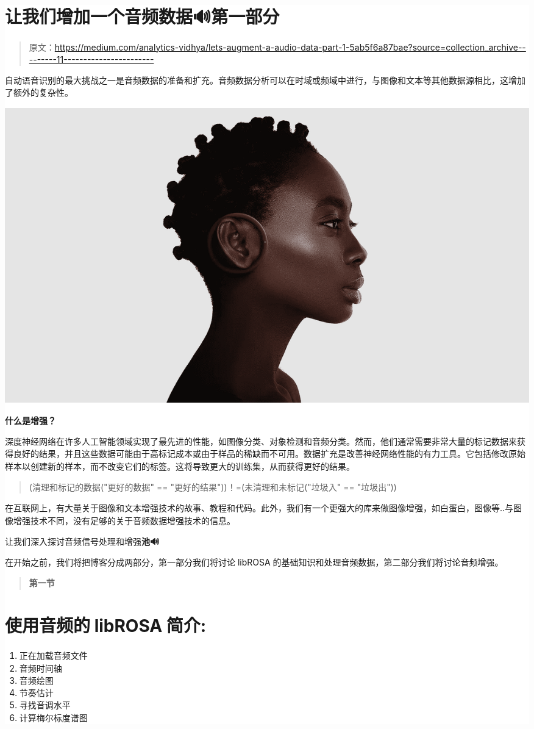 # 让我们增加一个音频数据🔊第一部分

> 原文：<https://medium.com/analytics-vidhya/lets-augment-a-audio-data-part-1-5ab5f6a87bae?source=collection_archive---------11----------------------->

自动语音识别的最大挑战之一是音频数据的准备和扩充。音频数据分析可以在时域或频域中进行，与图像和文本等其他数据源相比，这增加了额外的复杂性。

![](img/86e058cb99dd33104d0874268f5f6209.png)

**什么是增强？**

深度神经网络在许多人工智能领域实现了最先进的性能，如图像分类、对象检测和音频分类。然而，他们通常需要非常大量的标记数据来获得良好的结果，并且这些数据可能由于高标记成本或由于样品的稀缺而不可用。数据扩充是改善神经网络性能的有力工具。它包括修改原始样本以创建新的样本，而不改变它们的标签。这将导致更大的训练集，从而获得更好的结果。

> (清理和标记的数据("更好的数据" == "更好的结果"))！=(未清理和未标记("垃圾入" == "垃圾出"))

在互联网上，有大量关于图像和文本增强技术的故事、教程和代码。此外，我们有一个更强大的库来做图像增强，如白蛋白，图像等..与图像增强技术不同，没有足够的关于音频数据增强技术的信息。

让我们深入探讨音频信号处理和增强**池🔊**

在开始之前，我们将把博客分成两部分，第一部分我们将讨论 libROSA 的基础知识和处理音频数据，第二部分我们将讨论音频增强。

> **第一节**

# 使用音频的 libROSA 简介:

1.  正在加载音频文件
2.  音频时间轴
3.  音频绘图
4.  节奏估计
5.  寻找音调水平
6.  计算梅尔标度谱图
